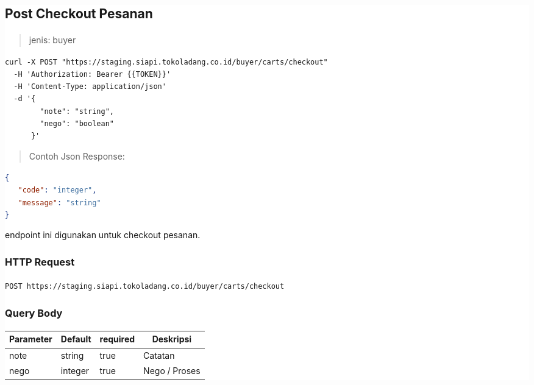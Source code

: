 ## Post Checkout Pesanan

> jenis: buyer

```shell
curl -X POST "https://staging.siapi.tokoladang.co.id/buyer/carts/checkout"
  -H 'Authorization: Bearer {{TOKEN}}'
  -H 'Content-Type: application/json'
  -d '{
        "note": "string",
        "nego": "boolean"
      }'
```

> Contoh Json Response:

```json
{
   "code": "integer",
   "message": "string"
}
```

endpoint ini digunakan untuk checkout pesanan.

### HTTP Request

`POST https://staging.siapi.tokoladang.co.id/buyer/carts/checkout`

### Query Body

Parameter  | Default | required | Deskripsi    
---------- | ------- | -------- | -------------
note | string | true | Catatan
nego | integer | true | Nego / Proses
